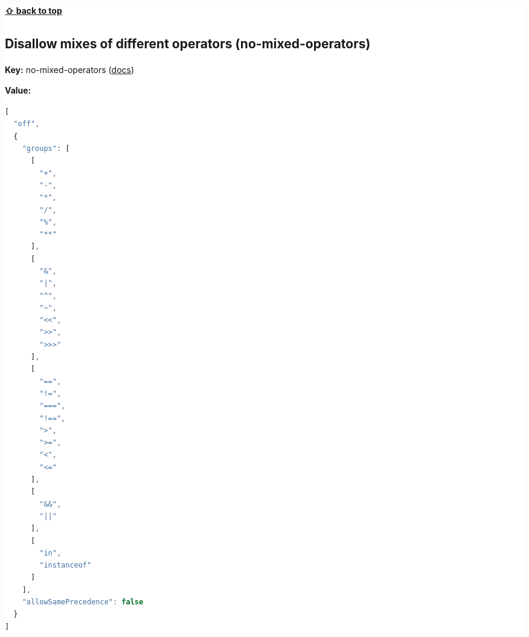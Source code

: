 **[&#8679; back to top](#table-of-contents)**

## Disallow mixes of different operators (no-mixed-operators)

**Key:** no-mixed-operators ([docs](http://eslint.org/docs/rules/no-mixed-operators))

**Value:** 
```javascript
[
  "off",
  {
    "groups": [
      [
        "+",
        "-",
        "*",
        "/",
        "%",
        "**"
      ],
      [
        "&",
        "|",
        "^",
        "~",
        "<<",
        ">>",
        ">>>"
      ],
      [
        "==",
        "!=",
        "===",
        "!==",
        ">",
        ">=",
        "<",
        "<="
      ],
      [
        "&&",
        "||"
      ],
      [
        "in",
        "instanceof"
      ]
    ],
    "allowSamePrecedence": false
  }
]
```
